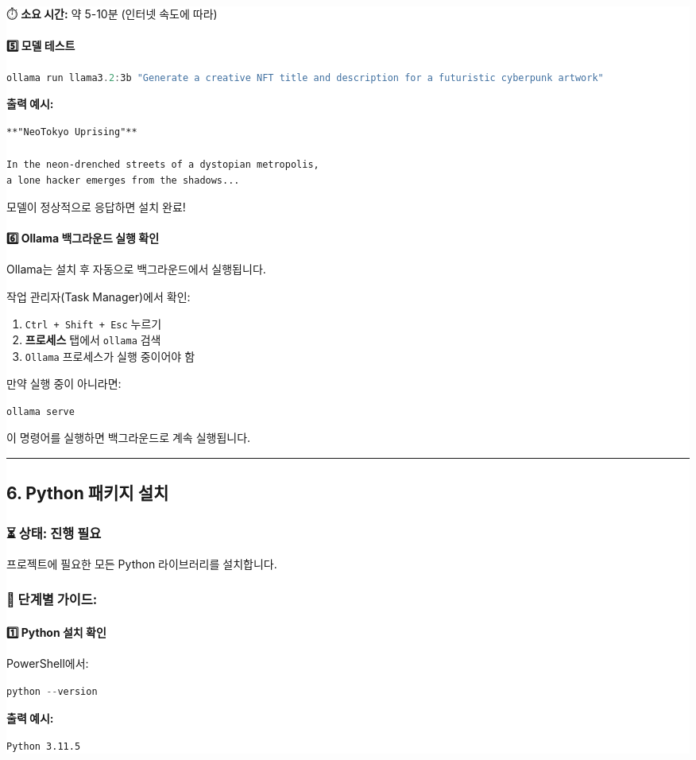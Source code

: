 ⏱️ **소요 시간:** 약 5-10분 (인터넷 속도에 따라)

#### 5️⃣ 모델 테스트

```powershell
ollama run llama3.2:3b "Generate a creative NFT title and description for a futuristic cyberpunk artwork"
```

**출력 예시:**
```
**"NeoTokyo Uprising"**

In the neon-drenched streets of a dystopian metropolis,
a lone hacker emerges from the shadows...
```

모델이 정상적으로 응답하면 설치 완료!

#### 6️⃣ Ollama 백그라운드 실행 확인

Ollama는 설치 후 자동으로 백그라운드에서 실행됩니다.

작업 관리자(Task Manager)에서 확인:
1. `Ctrl + Shift + Esc` 누르기
2. **프로세스** 탭에서 `ollama` 검색
3. `Ollama` 프로세스가 실행 중이어야 함

만약 실행 중이 아니라면:

```powershell
ollama serve
```

이 명령어를 실행하면 백그라운드로 계속 실행됩니다.

---

## 6. Python 패키지 설치

### ⏳ 상태: 진행 필요

프로젝트에 필요한 모든 Python 라이브러리를 설치합니다.

### 📍 단계별 가이드:

#### 1️⃣ Python 설치 확인

PowerShell에서:

```powershell
python --version
```

**출력 예시:**
```
Python 3.11.5
```
